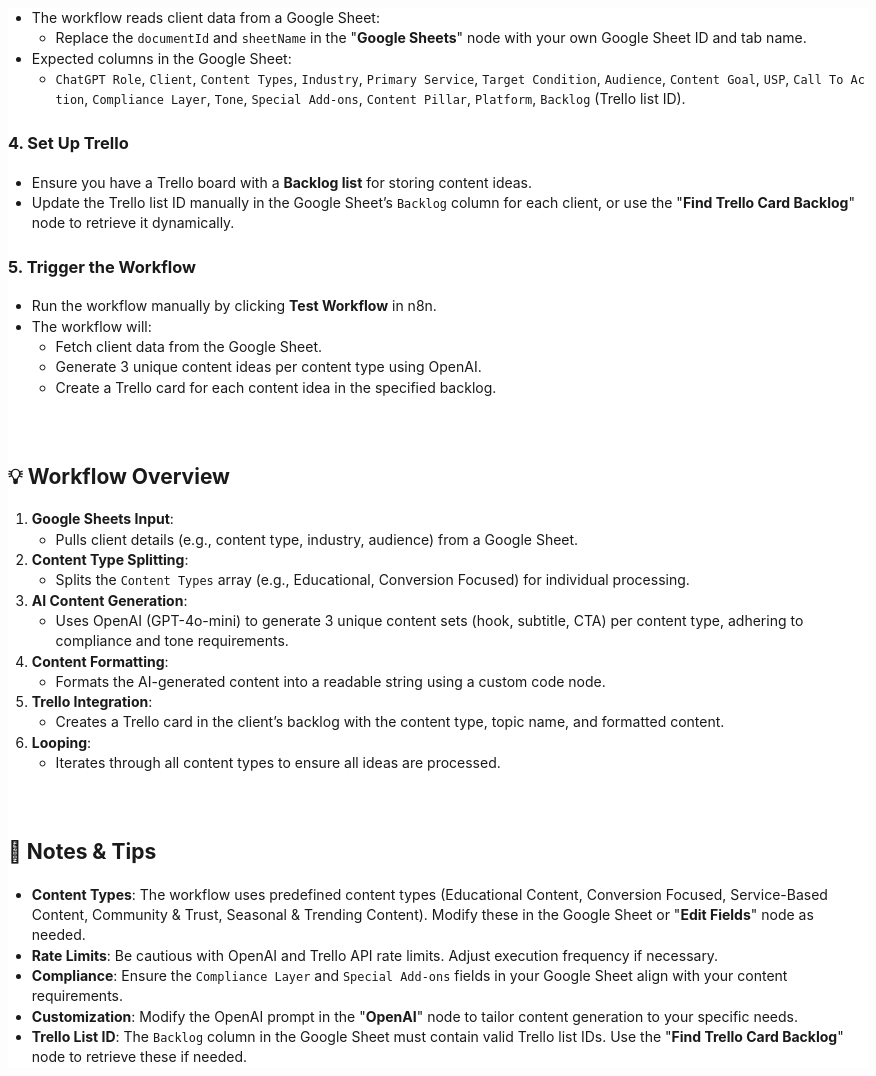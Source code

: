 - The workflow reads client data from a Google Sheet:
  - Replace the `documentId` and `sheetName` in the "**Google Sheets**" node with your own Google Sheet ID and tab name.
- Expected columns in the Google Sheet:
  - `ChatGPT Role`, `Client`, `Content Types`, `Industry`, `Primary Service`, `Target Condition`, `Audience`, `Content Goal`, `USP`, `Call To Action`, `Compliance Layer`, `Tone`, `Special Add-ons`, `Content Pillar`, `Platform`, `Backlog` (Trello list ID).

### 4. **Set Up Trello**

- Ensure you have a Trello board with a **Backlog list** for storing content ideas.
- Update the Trello list ID manually in the Google Sheet’s `Backlog` column for each client, or use the "**Find Trello Card Backlog**" node to retrieve it dynamically.

### 5. **Trigger the Workflow**

- Run the workflow manually by clicking **Test Workflow** in n8n.
- The workflow will:
  - Fetch client data from the Google Sheet.
  - Generate 3 unique content ideas per content type using OpenAI.
  - Create a Trello card for each content idea in the specified backlog.

<br>

## 💡 Workflow Overview

1. **Google Sheets Input**:
   - Pulls client details (e.g., content type, industry, audience) from a Google Sheet.
2. **Content Type Splitting**:
   - Splits the `Content Types` array (e.g., Educational, Conversion Focused) for individual processing.
3. **AI Content Generation**:
   - Uses OpenAI (GPT-4o-mini) to generate 3 unique content sets (hook, subtitle, CTA) per content type, adhering to compliance and tone requirements.
4. **Content Formatting**:
   - Formats the AI-generated content into a readable string using a custom code node.
5. **Trello Integration**:
   - Creates a Trello card in the client’s backlog with the content type, topic name, and formatted content.
6. **Looping**:
   - Iterates through all content types to ensure all ideas are processed.

<br>

## 📝 Notes & Tips

- **Content Types**: The workflow uses predefined content types (Educational Content, Conversion Focused, Service-Based Content, Community & Trust, Seasonal & Trending Content). Modify these in the Google Sheet or "**Edit Fields**" node as needed.
- **Rate Limits**: Be cautious with OpenAI and Trello API rate limits. Adjust execution frequency if necessary.
- **Compliance**: Ensure the `Compliance Layer` and `Special Add-ons` fields in your Google Sheet align with your content requirements.
- **Customization**: Modify the OpenAI prompt in the "**OpenAI**" node to tailor content generation to your specific needs.
- **Trello List ID**: The `Backlog` column in the Google Sheet must contain valid Trello list IDs. Use the "**Find Trello Card Backlog**" node to retrieve these if needed.

